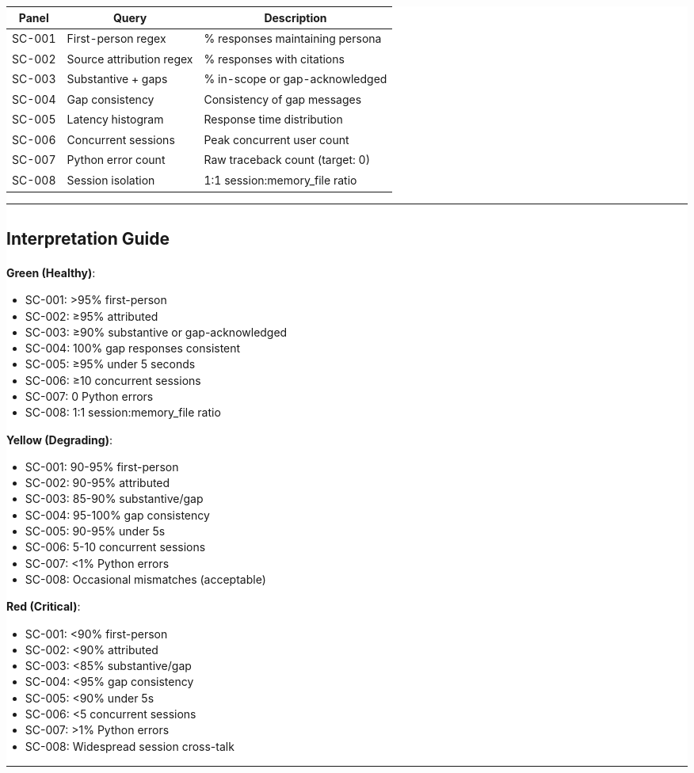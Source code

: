 | Panel | Query | Description |
|-------|-------|-------------|
| SC-001 | First-person regex | % responses maintaining persona |
| SC-002 | Source attribution regex | % responses with citations |
| SC-003 | Substantive + gaps | % in-scope or gap-acknowledged |
| SC-004 | Gap consistency | Consistency of gap messages |
| SC-005 | Latency histogram | Response time distribution |
| SC-006 | Concurrent sessions | Peak concurrent user count |
| SC-007 | Python error count | Raw traceback count (target: 0) |
| SC-008 | Session isolation | 1:1 session:memory_file ratio |

---

## Interpretation Guide

**Green (Healthy)**:
- SC-001: >95% first-person
- SC-002: ≥95% attributed
- SC-003: ≥90% substantive or gap-acknowledged
- SC-004: 100% gap responses consistent
- SC-005: ≥95% under 5 seconds
- SC-006: ≥10 concurrent sessions
- SC-007: 0 Python errors
- SC-008: 1:1 session:memory_file ratio

**Yellow (Degrading)**:
- SC-001: 90-95% first-person
- SC-002: 90-95% attributed
- SC-003: 85-90% substantive/gap
- SC-004: 95-100% gap consistency
- SC-005: 90-95% under 5s
- SC-006: 5-10 concurrent sessions
- SC-007: <1% Python errors
- SC-008: Occasional mismatches (acceptable)

**Red (Critical)**:
- SC-001: <90% first-person
- SC-002: <90% attributed
- SC-003: <85% substantive/gap
- SC-004: <95% gap consistency
- SC-005: <90% under 5s
- SC-006: <5 concurrent sessions
- SC-007: >1% Python errors
- SC-008: Widespread session cross-talk

---
